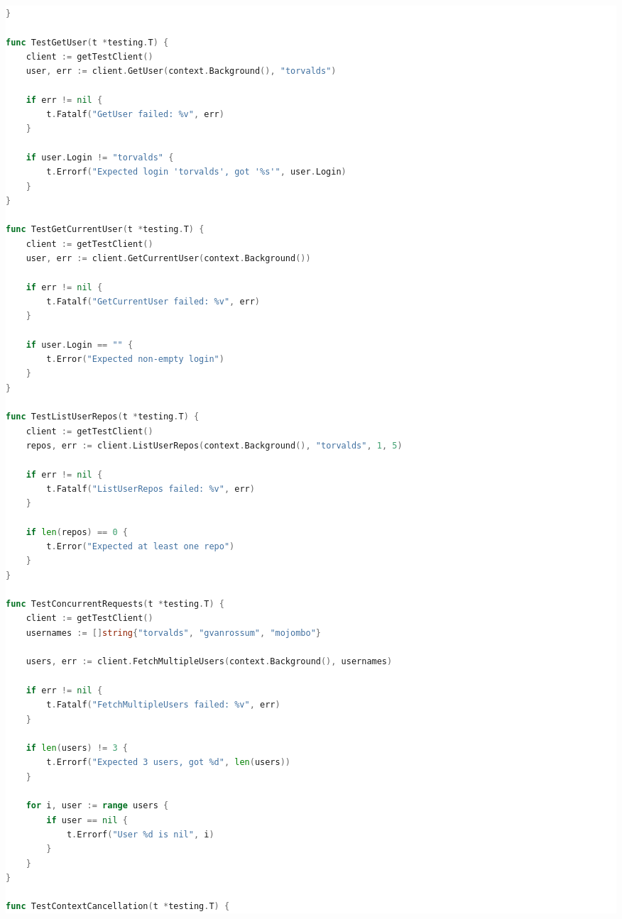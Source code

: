```go
}

func TestGetUser(t *testing.T) {
    client := getTestClient()
    user, err := client.GetUser(context.Background(), "torvalds")

    if err != nil {
        t.Fatalf("GetUser failed: %v", err)
    }

    if user.Login != "torvalds" {
        t.Errorf("Expected login 'torvalds', got '%s'", user.Login)
    }
}

func TestGetCurrentUser(t *testing.T) {
    client := getTestClient()
    user, err := client.GetCurrentUser(context.Background())

    if err != nil {
        t.Fatalf("GetCurrentUser failed: %v", err)
    }

    if user.Login == "" {
        t.Error("Expected non-empty login")
    }
}

func TestListUserRepos(t *testing.T) {
    client := getTestClient()
    repos, err := client.ListUserRepos(context.Background(), "torvalds", 1, 5)

    if err != nil {
        t.Fatalf("ListUserRepos failed: %v", err)
    }

    if len(repos) == 0 {
        t.Error("Expected at least one repo")
    }
}

func TestConcurrentRequests(t *testing.T) {
    client := getTestClient()
    usernames := []string{"torvalds", "gvanrossum", "mojombo"}

    users, err := client.FetchMultipleUsers(context.Background(), usernames)

    if err != nil {
        t.Fatalf("FetchMultipleUsers failed: %v", err)
    }

    if len(users) != 3 {
        t.Errorf("Expected 3 users, got %d", len(users))
    }

    for i, user := range users {
        if user == nil {
            t.Errorf("User %d is nil", i)
        }
    }
}

func TestContextCancellation(t *testing.T) {
```